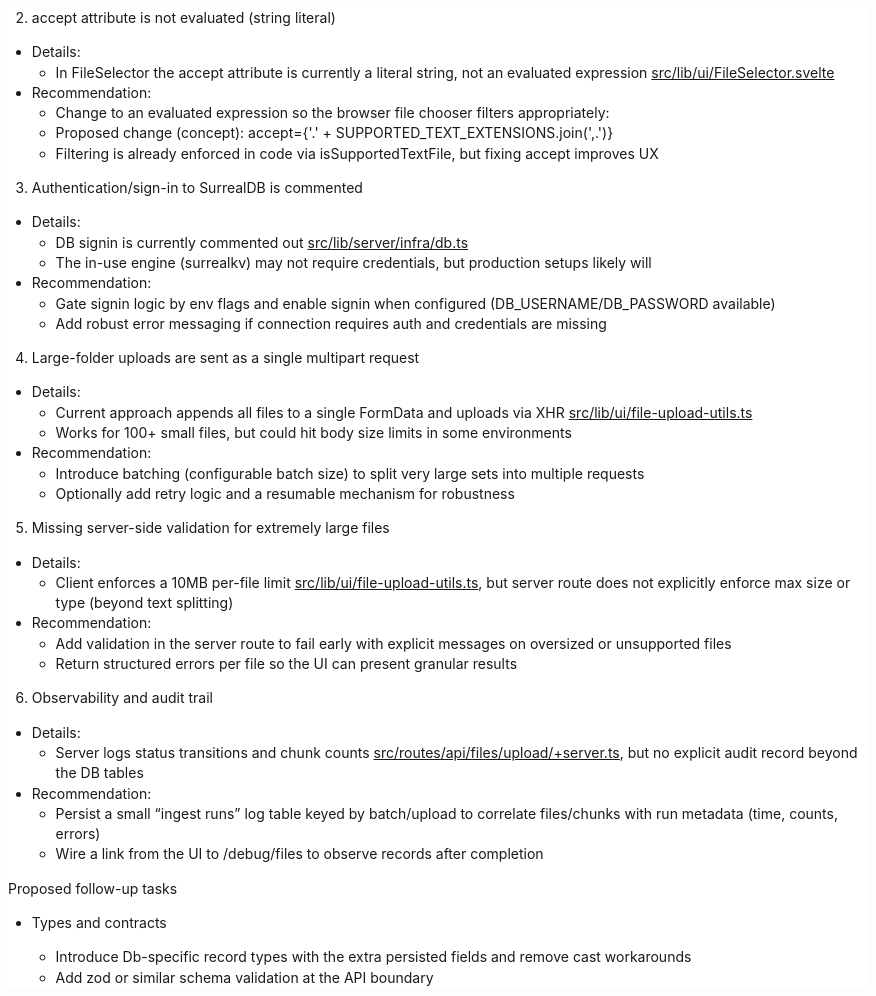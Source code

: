 2. accept attribute is not evaluated (string literal)

- Details:
  - In FileSelector the accept attribute is currently a literal string, not an evaluated expression [src/lib/ui/FileSelector.svelte](src/lib/ui/FileSelector.svelte:162)
- Recommendation:
  - Change to an evaluated expression so the browser file chooser filters appropriately:
  - Proposed change (concept): accept={'.' + SUPPORTED_TEXT_EXTENSIONS.join(',.')}
  - Filtering is already enforced in code via isSupportedTextFile, but fixing accept improves UX

3. Authentication/sign-in to SurrealDB is commented

- Details:
  - DB signin is currently commented out [src/lib/server/infra/db.ts](src/lib/server/infra/db.ts:29)
  - The in-use engine (surrealkv) may not require credentials, but production setups likely will
- Recommendation:
  - Gate signin logic by env flags and enable signin when configured (DB_USERNAME/DB_PASSWORD available)
  - Add robust error messaging if connection requires auth and credentials are missing

4. Large-folder uploads are sent as a single multipart request

- Details:
  - Current approach appends all files to a single FormData and uploads via XHR [src/lib/ui/file-upload-utils.ts](src/lib/ui/file-upload-utils.ts:93)
  - Works for 100+ small files, but could hit body size limits in some environments
- Recommendation:
  - Introduce batching (configurable batch size) to split very large sets into multiple requests
  - Optionally add retry logic and a resumable mechanism for robustness

5. Missing server-side validation for extremely large files

- Details:
  - Client enforces a 10MB per-file limit [src/lib/ui/file-upload-utils.ts](src/lib/ui/file-upload-utils.ts:151), but server route does not explicitly enforce max size or type (beyond text splitting)
- Recommendation:
  - Add validation in the server route to fail early with explicit messages on oversized or unsupported files
  - Return structured errors per file so the UI can present granular results

6. Observability and audit trail

- Details:
  - Server logs status transitions and chunk counts [src/routes/api/files/upload/+server.ts](src/routes/api/files/upload/+server.ts:127), but no explicit audit record beyond the DB tables
- Recommendation:
  - Persist a small “ingest runs” log table keyed by batch/upload to correlate files/chunks with run metadata (time, counts, errors)
  - Wire a link from the UI to /debug/files to observe records after completion

Proposed follow-up tasks

- Types and contracts

  - Introduce Db-specific record types with the extra persisted fields and remove cast workarounds
  - Add zod or similar schema validation at the API boundary
